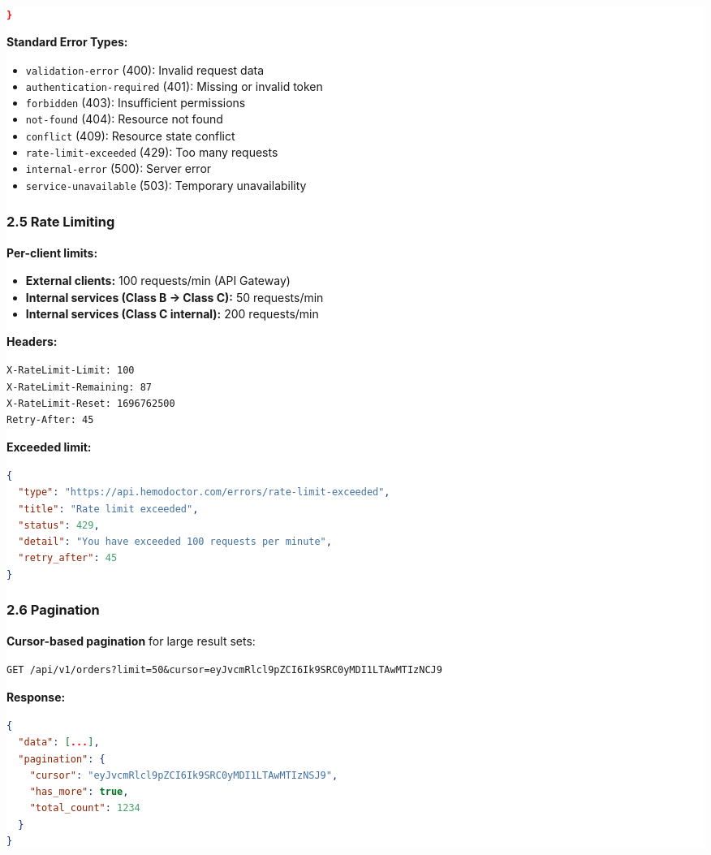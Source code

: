 ```json
}
```

**Standard Error Types:**
- `validation-error` (400): Invalid request data
- `authentication-required` (401): Missing or invalid token
- `forbidden` (403): Insufficient permissions
- `not-found` (404): Resource not found
- `conflict` (409): Resource state conflict
- `rate-limit-exceeded` (429): Too many requests
- `internal-error` (500): Server error
- `service-unavailable` (503): Temporary unavailability

### 2.5 Rate Limiting

**Per-client limits:**
- **External clients:** 100 requests/min (API Gateway)
- **Internal services (Class B → Class C):** 50 requests/min
- **Internal services (Class C internal):** 200 requests/min

**Headers:**
```
X-RateLimit-Limit: 100
X-RateLimit-Remaining: 87
X-RateLimit-Reset: 1696762500
Retry-After: 45
```

**Exceeded limit:**
```json
{
  "type": "https://api.hemodoctor.com/errors/rate-limit-exceeded",
  "title": "Rate limit exceeded",
  "status": 429,
  "detail": "You have exceeded 100 requests per minute",
  "retry_after": 45
}
```

### 2.6 Pagination

**Cursor-based pagination** for large result sets:

```
GET /api/v1/orders?limit=50&cursor=eyJvcmRlcl9pZCI6Ik9SRC0yMDI1LTAwMTIzNCJ9
```

**Response:**
```json
{
  "data": [...],
  "pagination": {
    "cursor": "eyJvcmRlcl9pZCI6Ik9SRC0yMDI1LTAwMTIzNSJ9",
    "has_more": true,
    "total_count": 1234
  }
}
```
